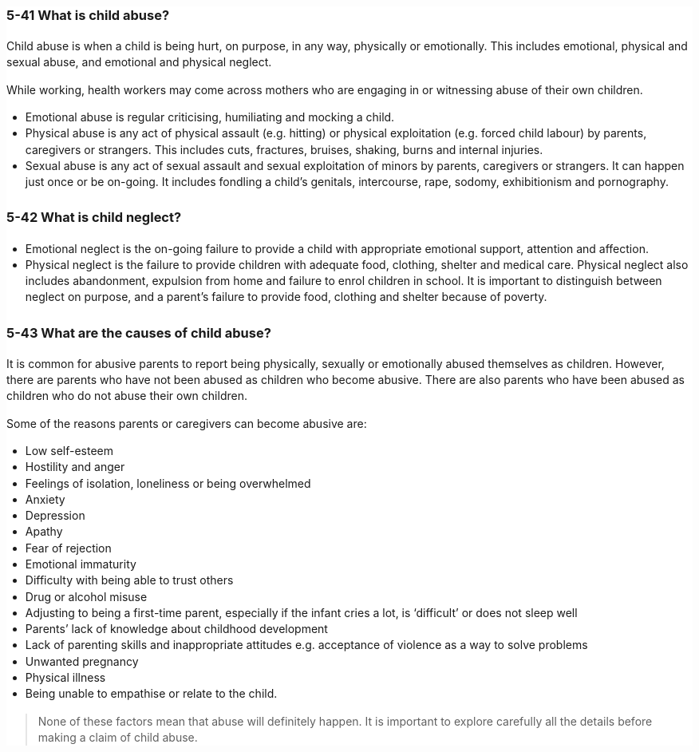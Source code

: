 ### 5-41 What is child abuse? 

Child abuse is when a child is being hurt, on purpose, in any way, physically or emotionally. This includes emotional, physical and sexual abuse, and emotional and physical neglect. 

While working, health workers may come across mothers who are engaging in or witnessing abuse of their own children.  

*	Emotional abuse is regular criticising, humiliating and mocking a child.
*	Physical abuse is any act of physical assault (e.g. hitting) or physical exploitation (e.g. forced child labour) by parents, caregivers or strangers. This includes cuts, fractures, bruises, shaking, burns and internal injuries.
*	Sexual abuse is any act of sexual assault and sexual exploitation of minors by parents, caregivers or strangers. It can happen just once or be on-going. It includes fondling a child’s genitals, intercourse, rape, sodomy, exhibitionism and pornography.

### 5-42 What is child neglect?

*	Emotional neglect is the on-going failure to provide a child with appropriate emotional support, attention and affection. 
*	Physical neglect is the failure to provide children with adequate food, clothing, shelter and medical care. Physical neglect also includes abandonment, expulsion from home and failure to enrol children in school. It is important to distinguish between neglect on purpose, and a parent’s failure to provide food, clothing and shelter because of poverty.

### 5-43 What are the causes of child abuse?

It is common for abusive parents to report being physically, sexually or emotionally abused themselves as children. However, there are parents who have not been abused as children who become abusive. There are also parents who have been abused as children who do not abuse their own children. 

Some of the reasons parents or caregivers can become abusive are:

*	Low self-esteem
*	Hostility and anger
*	Feelings of isolation, loneliness or being overwhelmed
*	Anxiety
*	Depression
*	Apathy
*	Fear of rejection
*	Emotional immaturity
*	Difficulty with being able to trust others
*	Drug or alcohol misuse 
*	Adjusting to being a first-time parent, especially if the infant cries a lot, is ‘difficult’ or does not sleep well
*	Parents’ lack of knowledge about childhood development 
*	Lack of parenting skills and inappropriate attitudes e.g. acceptance of violence as a way to solve problems
*	Unwanted pregnancy
*	Physical illness 
*	Being unable to empathise or relate to the child.

> None of these factors mean that abuse will definitely happen. It is important to explore carefully all the details before making a claim of child abuse.
